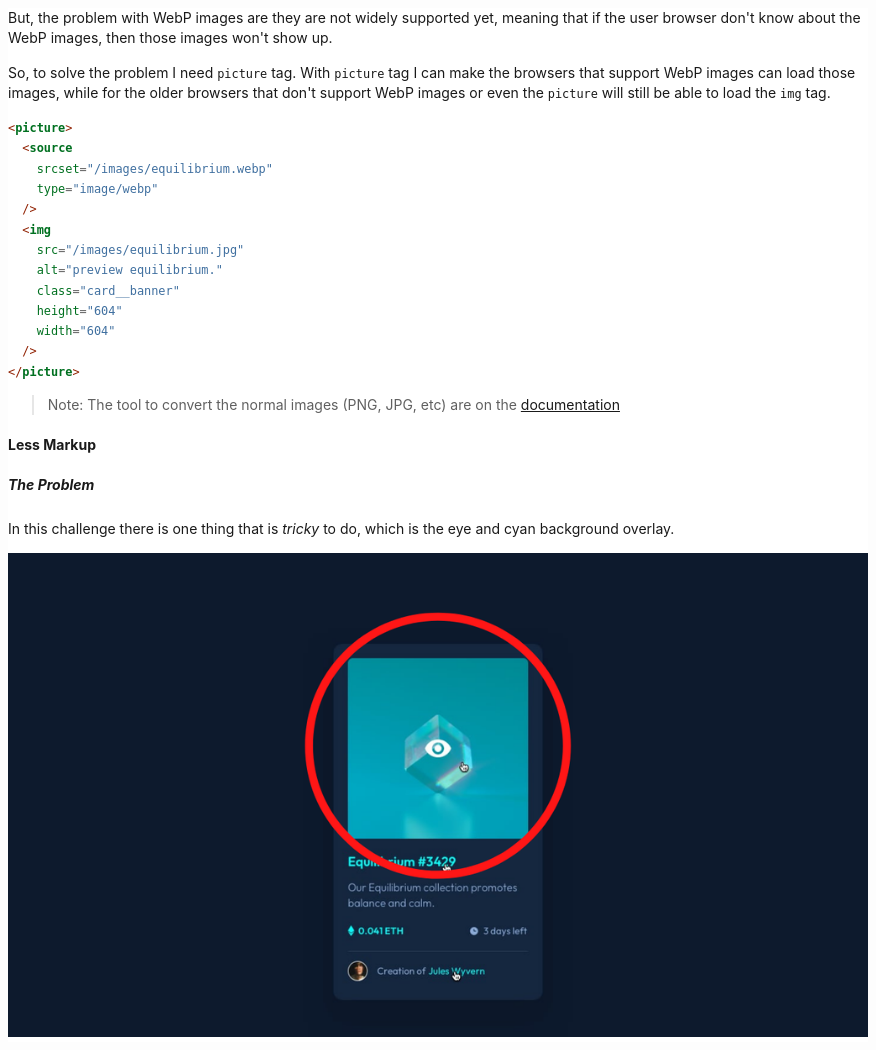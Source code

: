 But, the problem with WebP images are they are not widely supported yet, meaning that if the user browser don't know about the WebP images, then those images won't show up.

So, to solve the problem I need `picture` tag. With `picture` tag I can make the browsers that support WebP images can load those images, while for the older browsers that don't support WebP images or even the `picture` will still be able to load the `img` tag.

```html
<picture>
  <source
    srcset="/images/equilibrium.webp"
    type="image/webp"
  />
  <img
    src="/images/equilibrium.jpg"
    alt="preview equilibrium."
    class="card__banner"
    height="604"
    width="604"
  />
</picture>
```

> Note: The tool to convert the normal images (PNG, JPG, etc) are on the [documentation](./docs/README.md#tools)

#### Less Markup

##### The Problem
In this challenge there is one thing that is *tricky* to do, which is the eye and cyan background overlay.

![Highlight the overlay part](./images/active-states-focus-overlay.png)
